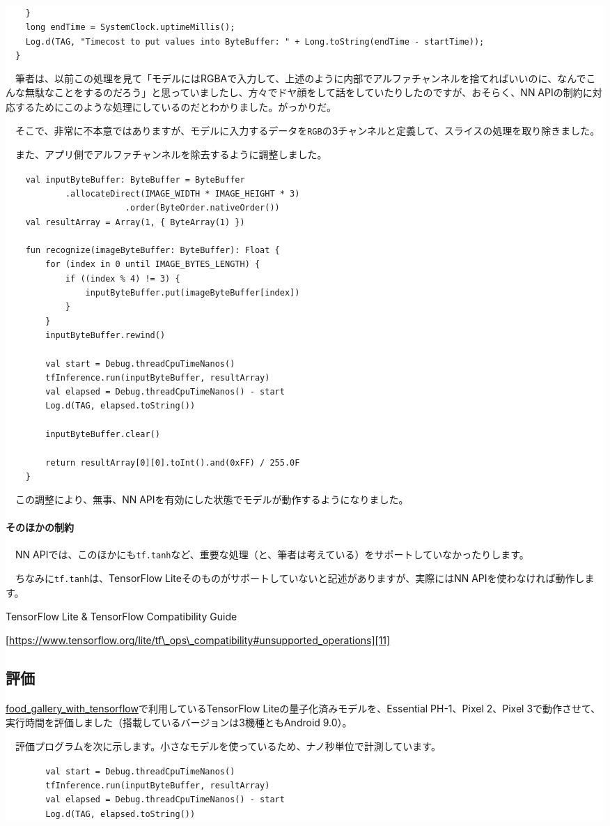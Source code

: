         }
        long endTime = SystemClock.uptimeMillis();
        Log.d(TAG, "Timecost to put values into ByteBuffer: " + Long.toString(endTime - startTime));
      }


　筆者は、以前この処理を見て「モデルにはRGBAで入力して、上述のように内部でアルファチャンネルを捨てればいいのに、なんでこんな無駄なことをするのだろう」と思っていましたし、方々でドヤ顔をして話をしていたりしたのですが、おそらく、NN APIの制約に対応するためにこのような処理にしているのだとわかりました。がっかりだ。

　そこで、非常に不本意ではありますが、モデルに入力するデータを`RGB`の3チャンネルと定義して、スライスの処理を取り除きました。

　また、アプリ側でアルファチャンネルを除去するように調整しました。

        val inputByteBuffer: ByteBuffer = ByteBuffer
                .allocateDirect(IMAGE_WIDTH * IMAGE_HEIGHT * 3)
                            .order(ByteOrder.nativeOrder())
        val resultArray = Array(1, { ByteArray(1) })

        fun recognize(imageByteBuffer: ByteBuffer): Float {
            for (index in 0 until IMAGE_BYTES_LENGTH) {
                if ((index % 4) != 3) {
                    inputByteBuffer.put(imageByteBuffer[index])
                }
            }
            inputByteBuffer.rewind()

            val start = Debug.threadCpuTimeNanos()
            tfInference.run(inputByteBuffer, resultArray)
            val elapsed = Debug.threadCpuTimeNanos() - start
            Log.d(TAG, elapsed.toString())

            inputByteBuffer.clear()

            return resultArray[0][0].toInt().and(0xFF) / 255.0F
        }


　この調整により、無事、NN APIを有効にした状態でモデルが動作するようになりました。

#### そのほかの制約

　NN APIでは、このほかにも`tf.tanh`など、重要な処理（と、筆者は考えている）をサポートしていなかったりします。

　ちなみに`tf.tanh`は、TensorFlow Liteそのものがサポートしていないと記述がありますが、実際にはNN APIを使わなければ動作します。

TensorFlow Lite & TensorFlow Compatibility Guide

[https://www.tensorflow.org/lite/tf\_ops\_compatibility#unsupported_operations][11]

## 評価

[food\_gallery\_with_tensorflow][8]で利用しているTensorFlow Liteの量子化済みモデルを、Essential PH-1、Pixel 2、Pixel 3で動作させて、実行時間を評価しました（搭載しているバージョンは3機種ともAndroid 9.0）。

　評価プログラムを次に示します。小さなモデルを使っているため、ナノ秒単位で計測しています。

            val start = Debug.threadCpuTimeNanos()
            tfInference.run(inputByteBuffer, resultArray)
            val elapsed = Debug.threadCpuTimeNanos() - start
            Log.d(TAG, elapsed.toString())


 [1]: https://qiita.com/advent-calendar/2018/tensorflow
 [2]: https://qiita.com/AtuNuka/items/6966efeddceb96012819
 [3]: https://www.kabuku.co.jp/developers/how-is-tflite-useful
 [4]: https://github.com/googlesamples/android-ndk/tree/master/nn_sample
 [5]: https://bintray.com/google/tensorflow/tensorflow-lite
 [6]: https://developers.google.com/protocol-buffers/
 [7]: https://google.github.io/flatbuffers/
 [8]: https://github.com/keiji/food_gallery_with_tensorflow
 [9]: https://github.com/tensorflow/tensorflow/blob/master/tensorflow/lite/builtin_ops.h
 [10]: https://github.com/googlecodelabs/tensorflow-for-poets-2/blob/master/android/tflite/app/src/main/java/com/example/android/tflitecamerademo/ImageClassifier.java
 [11]: https://www.tensorflow.org/lite/tf_ops_compatibility#unsupported_operations
 [12]: https://github.com/googlecodelabs/tensorflow-for-poets-2
 [13]: https://booth.pm/ja/items/1043447
 [14]: http://natsutan.hatenablog.com/entry/2018/12/25/120450